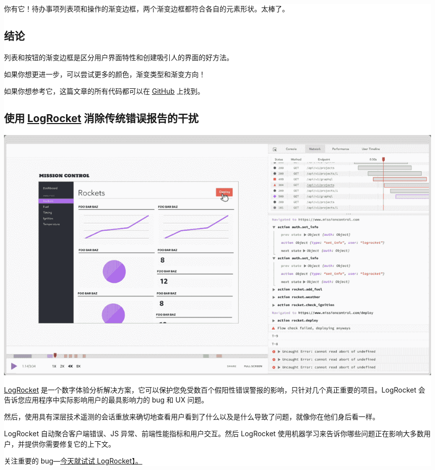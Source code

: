 你有它！待办事项列表项和操作的渐变边框，两个渐变边框都符合各自的元素形状。太棒了。

## 结论

列表和按钮的渐变边框是区分用户界面特性和创建吸引人的界面的好方法。

如果你想更进一步，可以尝试更多的颜色，渐变类型和渐变方向！

如果你想参考它，这篇文章的所有代码都可以在 [GitHub](https://github.com/macro6461/gradient-borders-swift-demo) 上找到。

## 使用 [LogRocket](https://lp.logrocket.com/blg/signup) 消除传统错误报告的干扰

[![LogRocket Dashboard Free Trial Banner](img/d6f5a5dd739296c1dd7aab3d5e77eeb9.png)](https://lp.logrocket.com/blg/signup)

[LogRocket](https://lp.logrocket.com/blg/signup) 是一个数字体验分析解决方案，它可以保护您免受数百个假阳性错误警报的影响，只针对几个真正重要的项目。LogRocket 会告诉您应用程序中实际影响用户的最具影响力的 bug 和 UX 问题。

然后，使用具有深层技术遥测的会话重放来确切地查看用户看到了什么以及是什么导致了问题，就像你在他们身后看一样。

LogRocket 自动聚合客户端错误、JS 异常、前端性能指标和用户交互。然后 LogRocket 使用机器学习来告诉你哪些问题正在影响大多数用户，并提供你需要修复它的上下文。

关注重要的 bug—[今天就试试 LogRocket】。](https://lp.logrocket.com/blg/signup-issue-free)